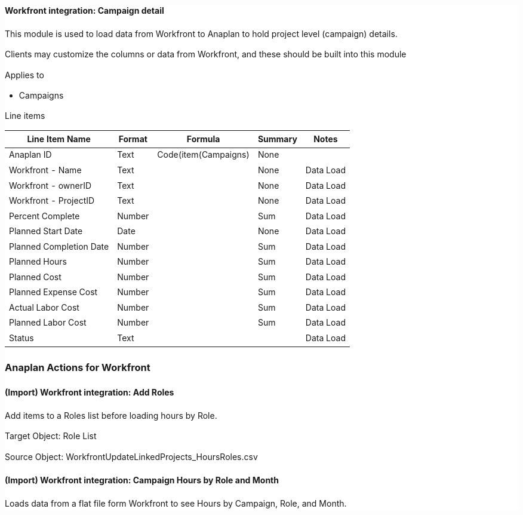 #### Workfront integration: Campaign detail

This module is used to load data from Workfront to Anaplan to hold project level (campaign) details.

Clients may customize the columns or data from Workfront, and these should be built into this module

Applies to

* Campaigns

Line items

| Line Item Name  |Format  |Formula  |Summary  |Notes  |
|---|---|---|---|---|
| Anaplan ID  |Text  |Code(item(Campaigns)  |None  |&nbsp; |
| Workfront - Name  |Text  |&nbsp; |None  |Data Load  |
| Workfront - ownerID  |Text  |&nbsp; |None  |Data Load  |
| Workfront - ProjectID  |Text  |&nbsp; |None  |Data Load  |
| Percent Complete  |Number  |&nbsp; |Sum |Data Load  |
| Planned Start Date  |Date  |&nbsp; |None  |Data Load  |
| Planned Completion Date  |Number  |&nbsp; |Sum  |Data Load  |
| Planned Hours  |Number  |&nbsp; |Sum  |Data Load  |
| Planned Cost  |Number  |&nbsp; |Sum  |Data Load  |
| Planned Expense Cost  |Number  |&nbsp; |Sum  |Data Load  |
| Actual Labor Cost  |Number  |&nbsp; |Sum  |Data Load  |
| Planned Labor Cost  |Number  |&nbsp; |Sum  |Data Load  |
| Status  |Text |&nbsp; |&nbsp; |Data Load  |

### Anaplan Actions for Workfront

#### (Import) Workfront integration: Add Roles

Add items to a Roles list before loading hours by Role.

Target Object: Role List

Source Object: WorkfrontUpdateLinkedProjects_HoursRoles.csv



#### (Import) Workfront integration: Campaign Hours by Role and Month

Loads data from a flat file form Workfront to see Hours by Campaign, Role, and Month.
